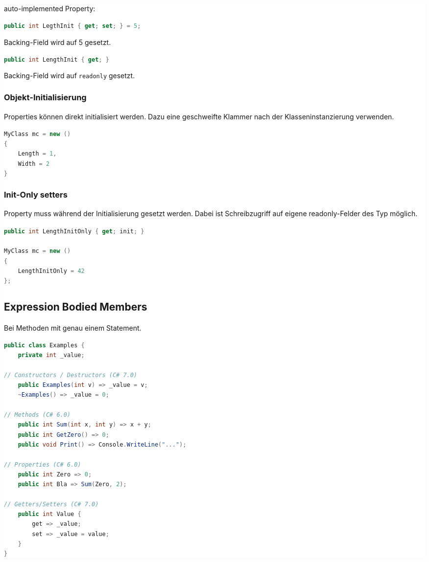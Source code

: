 auto-implemented Property:

```csharp
public int LegthInit { get; set; } = 5;
```

Backing-Field wird auf 5 gesetzt.

```csharp
public int LengthInit { get; }
```

Backing-Field wird auf `readonly` gesetzt.

### Objekt-Initialisierung

Properties können direkt initialisiert werden. Dazu eine geschweifte Klammer nach der Klasseninstanzierung verwenden.

```csharp
MyClass mc = new ()
{
    Length = 1,
    Width = 2
}
```

### Init-Only setters

Property muss während der Initialisierung gesetzt werden. Dabei ist Schreibzugriff auf eigene readonly-Felder des Typ möglich.

```csharp
public int LengthInitOnly { get; init; }

MyClass mc = new ()
{
    LengthInitOnly = 42
};
```

## Expression Bodied Members

Bei Methoden mit genau einem Statement. 

```csharp
public class Examples {
    private int _value;

// Constructors / Destructors (C# 7.0)
    public Examples(int v) => _value = v;
    ~Examples() => _value = 0;

// Methods (C# 6.0)
    public int Sum(int x, int y) => x + y;
    public int GetZero() => 0;
    public void Print() => Console.WriteLine("...");

// Properties (C# 6.0)
    public int Zero => 0;
    public int Bla => Sum(Zero, 2);

// Getters/Setters (C# 7.0)
    public int Value {
        get => _value;
        set => _value = value;
    }
}
```